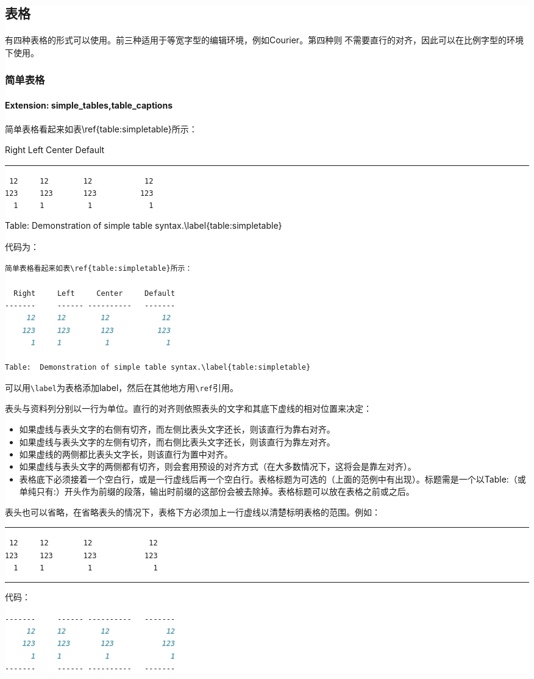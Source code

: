 
## 表格
有四种表格的形式可以使用。前三种适用于等宽字型的编辑环境，例如Courier。第四种则
不需要直行的对齐，因此可以在比例字型的环境下使用。

### 简单表格
#### Extension: simple_tables,table_captions

简单表格看起来如表\ref{table:simpletable}所示：

  Right     Left     Center     Default
-------     ------ ----------   -------
     12     12        12            12
    123     123       123          123
      1     1          1             1

Table:  Demonstration of simple table syntax.\label{table:simpletable}

代码为：
```markdown
简单表格看起来如表\ref{table:simpletable}所示：

  Right     Left     Center     Default
-------     ------ ----------   -------
     12     12        12            12
    123     123       123          123
      1     1          1             1

Table:  Demonstration of simple table syntax.\label{table:simpletable}
```

可以用`\label`为表格添加label，然后在其他地方用`\ref`引用。

表头与资料列分别以一行为单位。直行的对齐则依照表头的文字和其底下虚线的相对位置来决定：

- 如果虚线与表头文字的右侧有切齐，而左侧比表头文字还长，则该直行为靠右对齐。
- 如果虚线与表头文字的左侧有切齐，而右侧比表头文字还长，则该直行为靠左对齐。
- 如果虚线的两侧都比表头文字长，则该直行为置中对齐。
- 如果虚线与表头文字的两侧都有切齐，则会套用预设的对齐方式（在大多数情况下，这将会是靠左对齐）。
- 表格底下必须接着一个空白行，或是一行虚线后再一个空白行。表格标题为可选的（上面的范例中有出现）。标题需是一个以Table:（或单纯只有:）开头作为前缀的段落，输出时前缀的这部份会被去除掉。表格标题可以放在表格之前或之后。

表头也可以省略，在省略表头的情况下，表格下方必须加上一行虚线以清楚标明表格的范围。例如：

-------     ------ ----------   -------
     12     12        12             12
    123     123       123           123
      1     1          1              1
-------     ------ ----------   -------

代码：
```markdown
-------     ------ ----------   -------
     12     12        12             12
    123     123       123           123
      1     1          1              1
-------     ------ ----------   -------
```
